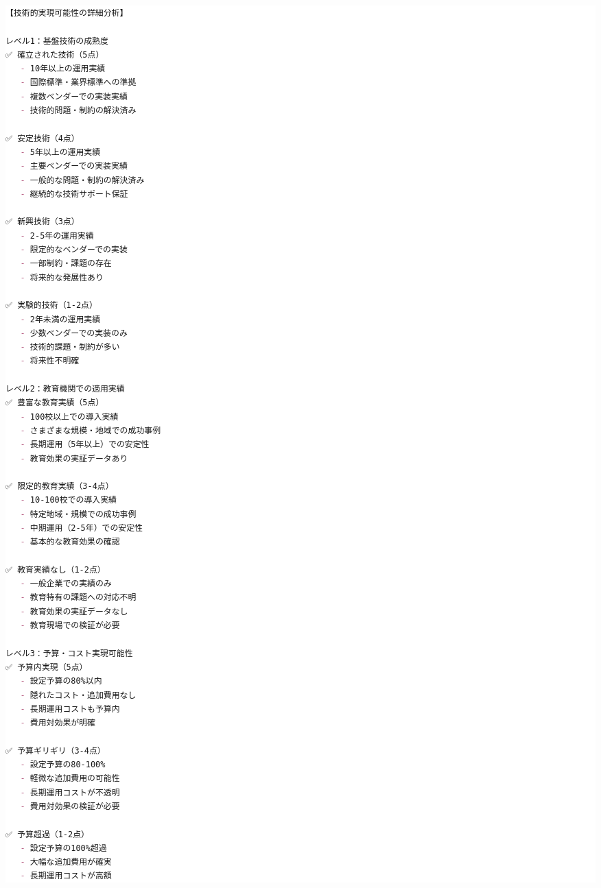 ```markdown
【技術的実現可能性の詳細分析】

レベル1：基盤技術の成熟度
✅ 確立された技術（5点）
   - 10年以上の運用実績
   - 国際標準・業界標準への準拠
   - 複数ベンダーでの実装実績
   - 技術的問題・制約の解決済み

✅ 安定技術（4点）
   - 5年以上の運用実績
   - 主要ベンダーでの実装実績
   - 一般的な問題・制約の解決済み
   - 継続的な技術サポート保証

✅ 新興技術（3点）
   - 2-5年の運用実績
   - 限定的なベンダーでの実装
   - 一部制約・課題の存在
   - 将来的な発展性あり

✅ 実験的技術（1-2点）
   - 2年未満の運用実績
   - 少数ベンダーでの実装のみ
   - 技術的課題・制約が多い
   - 将来性不明確

レベル2：教育機関での適用実績
✅ 豊富な教育実績（5点）
   - 100校以上での導入実績
   - さまざまな規模・地域での成功事例
   - 長期運用（5年以上）での安定性
   - 教育効果の実証データあり

✅ 限定的教育実績（3-4点）
   - 10-100校での導入実績
   - 特定地域・規模での成功事例
   - 中期運用（2-5年）での安定性
   - 基本的な教育効果の確認

✅ 教育実績なし（1-2点）
   - 一般企業での実績のみ
   - 教育特有の課題への対応不明
   - 教育効果の実証データなし
   - 教育現場での検証が必要

レベル3：予算・コスト実現可能性
✅ 予算内実現（5点）
   - 設定予算の80%以内
   - 隠れたコスト・追加費用なし
   - 長期運用コストも予算内
   - 費用対効果が明確

✅ 予算ギリギリ（3-4点）
   - 設定予算の80-100%
   - 軽微な追加費用の可能性
   - 長期運用コストが不透明
   - 費用対効果の検証が必要

✅ 予算超過（1-2点）
   - 設定予算の100%超過
   - 大幅な追加費用が確実
   - 長期運用コストが高額
```